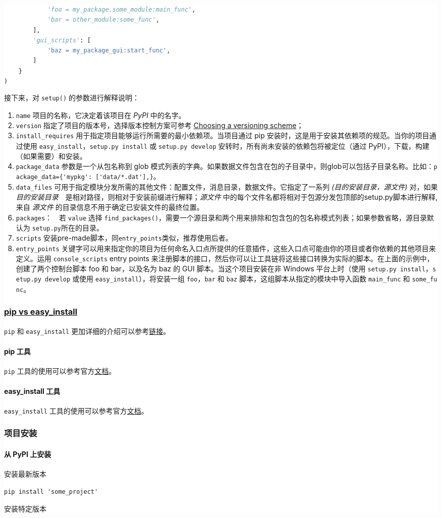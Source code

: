 ```python
            'foo = my_package.some_module:main_func',
            'bar = other_module:some_func',
        ],
        'gui_scripts': [
            'baz = my_package_gui:start_func',
        ]
    }
)
```

接下来，对 `setup()` 的参数进行解释说明：

1. `name` 项目的名称，它决定着该项目在 *PyPI* 中的名字。
1. `version` 指定了项目的版本号，选择版本控制方案可参考 [Choosing a versioning scheme](https://packaging.python.org/distributing/#choosing-a-versioning-scheme)；
1. `install_requires` 用于指定项目能够运行所需要的最小依赖项。当项目通过 pip 安装时，这是用于安装其依赖项的规范。当你的项目通过使用 `easy_install`，`setup.py install` 或 `setup.py develop` 安转时，所有尚未安装的依赖包将被定位（通过 PyPI），下载，构建（如果需要）和安装。
1. `package_data` 参数是一个从包名称到 glob 模式列表的字典。如果数据文件包含在包的子目录中，则glob可以包括子目录名称。比如：`package_data={'mypkg': ['data/*.dat'],}`。
1. `data_files` 可用于指定模块分发所需的其他文件：配置文件，消息目录，数据文件。它指定了一系列 *(目的安装目录，源文件)* 对，如果　*目的安装目录*　是相对路径，则相对于安装前缀进行解释；*源文件* 中的每个文件名都将相对于包源分发包顶部的setup.py脚本进行解释, 来自 *源文件* 的目录信息不用于确定已安装文件的最终位置。 　
1. `packages`：　若 `value` 选择 `find_packages()`，需要一个源目录和两个用来排除和包含包的包名称模式列表；如果参数省略，源目录默认为 `setup.py`所在的目录。
1. `scripts` 安装pre-made脚本，同`entry_points`类似，推荐使用后者。
1. `entry_points` 关键字可以用来指定你的项目为任何命名入口点所提供的任意插件，这些入口点可能由你的项目或者你依赖的其他项目来定义。运用 `console_scripts` entry points 来注册脚本的接口，然后你可以让工具链将这些接口转换为实际的脚本。在上面的示例中，创建了两个控制台脚本 foo 和 bar，以及名为 baz 的 GUI 脚本。当这个项目安装在非 Windows 平台上时（使用 `setup.py install`，`setup.py develop` 或使用 `easy_install`），将安装一组 `foo`，`bar` 和 `baz` 脚本，这组脚本从指定的模块中导入函数 `main_func` 和 `some_func`。

### [pip vs easy_install](https://packaging.python.org/pip_easy_install/)

`pip` 和 `easy_install` 更加详细的介绍可以参考[链接](https://pip.readthedocs.io/en/1.1/other-tools.html#pip-compared-to-easy-install)。

#### pip 工具

`pip` 工具的使用可以参考官方[文档](https://pip.readthedocs.io/en/stable/)。

#### easy_install 工具

`easy_install` 工具的使用可以参考官方[文档](http://setuptools.readthedocs.io/en/latest/easy_install.html)。

### 项目安装

#### 从 PyPI 上安装

安装最新版本

```
pip install 'some_project'
```

安装特定版本


[setuptools]: https://media.readthedocs.org/pdf/setuptools/latest/setuptools.pdf
[PyPUG]: https://packaging.python.org/
[pip]: https://pip.pypa.io/en/latest/
[Hitchhiker]: http://the-hitchhikers-guide-to-packaging.readthedocs.io/en/latest/index.html